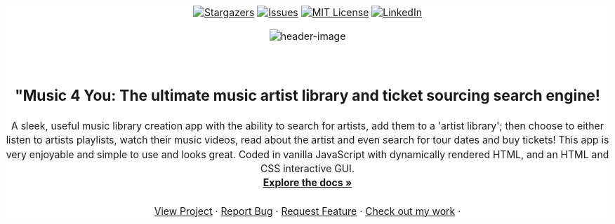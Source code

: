 

<a name="readme-top"></a>





<span style="display:block" align="center" class="shields">

  [![Stargazers][stars-shield]][stars-url]
  [![Issues][issues-shield]][issues-url]
  [![MIT License][license-shield]][license-url]
  [![LinkedIn][linkedin-shield]][linkedin-url]

</span>



<div align="center">
  <img src="assets/images/screenshots/header.png" alt="header-image" width="800" height="400">
</div>



<br />


#


<h2 align="center">"Music 4 You: The ultimate music artist library and ticket sourcing search engine!</h2>

  <p align="center">
    A sleek, useful music library creation app with the ability to search for artists, add them to a 'artist library'; then choose to either listen to artists playlists, watch their music videos, read about the artist and even search for tour dates and buy tickets!  This app is very enjoyable and simple to use and looks great.
    Coded in vanilla JavaScript with dynamically rendered HTML, and an HTML and CSS interactive GUI.
    <br />
    <!-- anchor tags link to sections -->
    <a href="https://github.com/Matt-Jones-Developer/music4you_the_API_driven_music_search_engine/"><strong>Explore the docs »</strong></a>
    <br />
    <br />
    <a href="https://github.com/Matt-Jones-Developer/music4you_the_API_driven_music_search_engine">View Project</a>
    ·
    <a href="https://github.com/Matt-Jones-Developer/music4you_the_API_driven_music_search_engine/issues">Report Bug</a>
    ·
    <a href="https://github.com/Matt-Jones-Developer/music4you_the_API_driven_music_search_engine/issues">Request Feature</a>
    ·
    <a href="https://github.com/Matt-Jones-Developer?tab=repositories">Check out my work</a>
    ·
  </p>
</div>


[html-shield]: https://img.shields.io/w3c-validation/html?targetUrl=https%3A%2F%2Fvalidator.nu%2F
[new-html-shield]: https://img.shields.io/badge/HTML-w3c--validated-brightgreen
[html-shield-url]: https://matt-jones-developer.github.io/music4you_the_API_driven_music_search_engine/validators
[css-shield]: https://img.shields.io/badge/CSS-w3c--validated-orange
[css-shield-url]: https://matt-jones-developer.github.io/music4you_the_API_driven_music_search_engine/validators
[contributors-shield]: https://img.shields.io/github/contributors/matt-jones-developer/music4you_the_API_driven_music_search_engine.svg?style=for-the-badge
[contributors-url]: https://github.com/matt-jones-developer/music4you_the_API_driven_music_search_engine/graphs/contributors
[forks-shield]: https://img.shields.io/github/forks/matt-jones-developer/music4you_the_API_driven_music_search_engine.svg?style=for-the-badge
[forks-url]: https://github.com/Matt-Jones-Developer/music4you_the_API_driven_music_search_engine/network/members
[stars-shield]: https://img.shields.io/github/stars/matt-jones-developer/music4you_the_API_driven_music_search_engine.svg?style=for-the-badge
[stars-url]: https://matt-jones-developer.github.io/music4you_the_API_driven_music_search_engine/stargazer
[issues-shield]: https://img.shields.io/github/issues/matt-jones-developer/music4you_the_API_driven_music_search_engine.svg?style=for-the-badge
[issues-url]: https://github.com/Matt-Jones-Developer/music4you_the_API_driven_music_search_engine/issues
[license-shield]: https://img.shields.io/github/license/matt-jones-developer/music4you_the_API_driven_music_search_engine.svg?style=for-the-badge
[license-url]: https://github.com/Matt-Jones-Developer/music4you_the_API_driven_music_search_engine/blob/main/LICENSE.txt
[linkedin-shield]: https://img.shields.io/badge/-LinkedIn-black.svg?style=for-the-badge&logo=linkedin&colorB=555
[linkedin-url]: www.linkedin.com/in/matt-jones-zx81
[product-screenshot]: assets/images/screenshots/app_screenshot.png
[product-screenshot-2]: assets/images/screenshots/app_screenshot_2.png
[product-screenshot-3]: assets/images/screenshots/app_screenshot_3.png
[product-screenshot-4]: assets/images/screenshots/app_screenshot_4.png
[product-screenshot-5]: assets/images/screenshots/app_screenshot_5.png
[product-screenshot-6]: assets/images/screenshots/app_screenshot_6.png
[product-screenshot-7]: assets/images/screenshots/app_screenshot_7.png
[console-output-screenshot]: assets/images/screenshots/console_output.png
[console-output-proof-of-API2]: assets/images/screenshots/console_output_tm_api.png
[wireframe-screenshot]: ./assets/images/screenshots/app_wireframing.png
[wireframe-screenshot-2]: ./assets/images/screenshots/app_wireframing_2.png
[tablet-screenshot1]: ./assets/images/screenshots/ipad_screenshot.png
[mobile-screenshot1]: ./assets/images/screenshots/mobile_screenshot_1.png
[mobile-screenshot2]: ./assets/images/screenshots/mobile_screenshot_2.png
[javascript-url]: https://www.javascript.com
[html5-url]: https://html5.org/
[css-url]: https://www.w3.org/Style/CSS/Overview.en.html
[coding-url]: https://github.com/Matt-Jones-Developer
[js-logo]: assets/images/logos/js.svg
[html5-logo]: assets/images/logos/html5.svg
[css-logo]: assets/images/logos/css3.svg
[heart-logo]: assets/images/logos/coding_love_logo.png